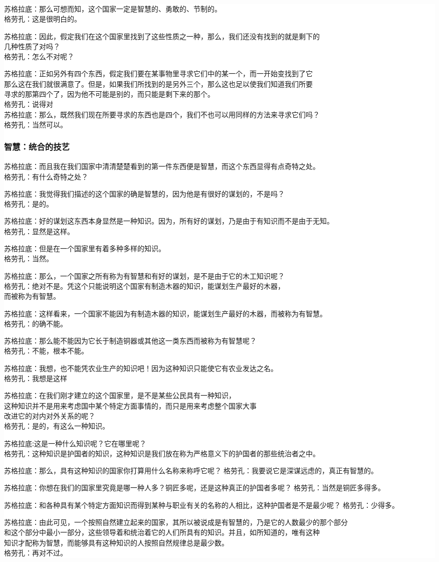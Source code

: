 苏格拉底：那么可想而知，这个国家一定是智慧的、勇敢的、节制的。   
格劳孔：这是很明白的。   

苏格拉底：因此，假定我们在这个国家里找到了这些性质之一种，那么，我们还没有找到的就是剩下的   
几种性质了对吗？   
格劳孔：怎么不对呢？  

苏格拉底：正如另外有四个东西，假定我们要在某事物里寻求它们中的某一个，而一开始变找到了它    
那么这在我们就很满意了。但是，如果我们所找到的是另外三个，那么这也足以使我们知道我们所要   
寻求的那第四个了，因为他不可能是别的，而只能是剩下来的那个。   
格劳孔：说得对     
苏格拉底：那么，既然我们现在所要寻求的东西也是四个，我们不也可以用同样的方法来寻求它们吗？   
格劳孔：当然可以。   

### 智慧：统合的技艺  
苏格拉底：而且我在我们国家中清清楚楚看到的第一件东西便是智慧，而这个东西显得有点奇特之处。     
格劳孔：有什么奇特之处？   

苏格拉底：我觉得我们描述的这个国家的确是智慧的，因为他是有很好的谋划的，不是吗？   
格劳孔：是的。   

苏格拉底：好的谋划这东西本身显然是一种知识。因为，所有好的谋划，乃是由于有知识而不是由于无知。   
格劳孔：显然是这样。   

苏格拉底：但是在一个国家里有着多种多样的知识。    
格劳孔：当然。   

苏格拉底：那么，一个国家之所有称为有智慧和有好的谋划，是不是由于它的木工知识呢？   
格劳孔：绝对不是。凭这个只能说明这个国家有制造木器的知识，能谋划生产最好的木器，   
而被称为有智慧。   
  
苏格拉底：这样看来，一个国家不能因为有制造木器的知识，能谋划生产最好的木器，而被称为有智慧。  
格劳孔：的确不能。   

苏格拉底：那么能不能因为它长于制造铜器或其他这一类东西而被称为有智慧呢？  
格劳孔：不能，根本不能。  

苏格拉底：我想，也不能凭农业生产的知识吧！因为这种知识只能使它有农业发达之名。   
格劳孔：我想是这样     

苏格拉底：在我们刚才建立的这个国家里，是不是某些公民具有一种知识，  
这种知识并不是用来考虑国中某个特定方面事情的，而只是用来考虑整个国家大事     
改进它的对内对外关系的呢？   
格劳孔：是的，有这么一种知识。   

苏格拉底:这是一种什么知识呢？它在哪里呢？   
格劳孔：这种知识是护国者的知识，这种知识是我们放在称为严格意义下的护国者的那些统治者之中。  

苏格拉底：那么，具有这种知识的国家你打算用什么名称来称呼它呢？
格劳孔：我要说它是深谋远虑的，真正有智慧的。

苏格拉底：你想在我们的国家里究竟是哪一种人多？铜匠多呢，还是这种真正的护国者多呢？
格劳孔：当然是铜匠多得多。

苏格拉底：和各种具有某个特定方面知识而得到某种与职业有关的名称的人相比，这种护国者是不是最少呢？
格劳孔：少得多。   

苏格拉底：由此可见，一个按照自然建立起来的国家，其所以被说成是有智慧的，乃是它的人数最少的那个部分  
和这个部分中最小一部分，这些领导着和统治着它的人们所具有的知识。并且，如所知道的，唯有这种  
知识才配称为智慧，而能够具有这种知识的人按照自然规律总是最少数。   
格劳孔：再对不过。   
